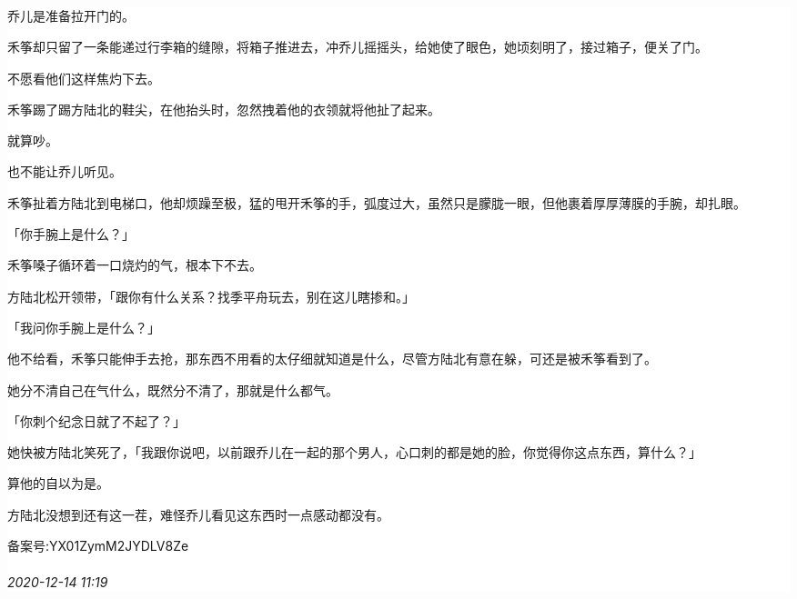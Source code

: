 
乔儿是准备拉开门的。


禾筝却只留了一条能递过行李箱的缝隙，将箱子推进去，冲乔儿摇摇头，给她使了眼色，她顷刻明了，接过箱子，便关了门。


不愿看他们这样焦灼下去。


禾筝踢了踢方陆北的鞋尖，在他抬头时，忽然拽着他的衣领就将他扯了起来。


就算吵。


也不能让乔儿听见。


禾筝扯着方陆北到电梯口，他却烦躁至极，猛的甩开禾筝的手，弧度过大，虽然只是朦胧一眼，但他裹着厚厚薄膜的手腕，却扎眼。


「你手腕上是什么？」


禾筝嗓子循环着一口烧灼的气，根本下不去。


方陆北松开领带，「跟你有什么关系？找季平舟玩去，别在这儿瞎掺和。」


「我问你手腕上是什么？」


他不给看，禾筝只能伸手去抢，那东西不用看的太仔细就知道是什么，尽管方陆北有意在躲，可还是被禾筝看到了。


她分不清自己在气什么，既然分不清了，那就是什么都气。


「你刺个纪念日就了不起了？」


她快被方陆北笑死了，「我跟你说吧，以前跟乔儿在一起的那个男人，心口刺的都是她的脸，你觉得你这点东西，算什么？」


算他的自以为是。


方陆北没想到还有这一茬，难怪乔儿看见这东西时一点感动都没有。


备案号:YX01ZymM2JYDLV8Ze


###### 2020-12-14 11:19
